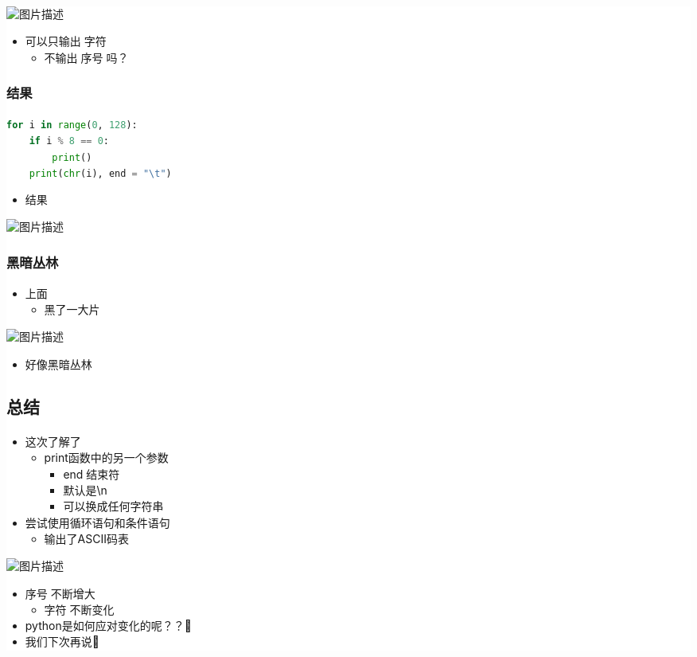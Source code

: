 ![图片描述](https://doc.shiyanlou.com/courses/uid1190679-20230919-1695094743154)

- 可以只输出 字符
	- 不输出 序号 吗？

### 结果

```python
for i in range(0, 128):
    if i % 8 == 0:
        print()
    print(chr(i), end = "\t")
```

- 结果

![图片描述](https://doc.shiyanlou.com/courses/uid1190679-20230919-1695095058569)

### 黑暗丛林

- 上面
	- 黑了一大片

![图片描述](https://doc.shiyanlou.com/courses/uid1190679-20221111-1668154552328)

- 好像黑暗丛林

## 总结
- 这次了解了 
	- print函数中的另一个参数
		- end 结束符
		- 默认是\n
		- 可以换成任何字符串
- 尝试使用循环语句和条件语句
	- 输出了ASCII码表

![图片描述](https://doc.shiyanlou.com/courses/uid1190679-20230919-1695095058569)

- 序号 不断增大	
	- 字符 不断变化
- python是如何应对变化的呢？？🤔
- 我们下次再说👋

